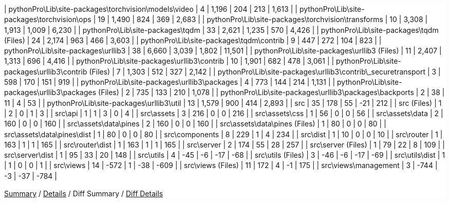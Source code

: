 | pythonPro\\Lib\\site-packages\\torchvision\\models\\video | 4 | 1,196 | 204 | 213 | 1,613 |
| pythonPro\\Lib\\site-packages\\torchvision\\ops | 19 | 1,490 | 824 | 369 | 2,683 |
| pythonPro\\Lib\\site-packages\\torchvision\\transforms | 10 | 3,308 | 1,913 | 1,009 | 6,230 |
| pythonPro\\Lib\\site-packages\\tqdm | 33 | 2,621 | 1,235 | 570 | 4,426 |
| pythonPro\\Lib\\site-packages\\tqdm (Files) | 24 | 2,174 | 963 | 466 | 3,603 |
| pythonPro\\Lib\\site-packages\\tqdm\\contrib | 9 | 447 | 272 | 104 | 823 |
| pythonPro\\Lib\\site-packages\\urllib3 | 38 | 6,660 | 3,039 | 1,802 | 11,501 |
| pythonPro\\Lib\\site-packages\\urllib3 (Files) | 11 | 2,407 | 1,313 | 696 | 4,416 |
| pythonPro\\Lib\\site-packages\\urllib3\\contrib | 10 | 1,901 | 682 | 478 | 3,061 |
| pythonPro\\Lib\\site-packages\\urllib3\\contrib (Files) | 7 | 1,303 | 512 | 327 | 2,142 |
| pythonPro\\Lib\\site-packages\\urllib3\\contrib\\_securetransport | 3 | 598 | 170 | 151 | 919 |
| pythonPro\\Lib\\site-packages\\urllib3\\packages | 4 | 773 | 144 | 214 | 1,131 |
| pythonPro\\Lib\\site-packages\\urllib3\\packages (Files) | 2 | 735 | 133 | 210 | 1,078 |
| pythonPro\\Lib\\site-packages\\urllib3\\packages\\backports | 2 | 38 | 11 | 4 | 53 |
| pythonPro\\Lib\\site-packages\\urllib3\\util | 13 | 1,579 | 900 | 414 | 2,893 |
| src | 35 | 178 | 55 | -21 | 212 |
| src (Files) | 1 | 2 | 0 | 1 | 3 |
| src\\api | 1 | 1 | 3 | 0 | 4 |
| src\\assets | 3 | 216 | 0 | 0 | 216 |
| src\\assets\\css | 1 | 56 | 0 | 0 | 56 |
| src\\assets\\data | 2 | 160 | 0 | 0 | 160 |
| src\\assets\\data\\pines | 2 | 160 | 0 | 0 | 160 |
| src\\assets\\data\\pines (Files) | 1 | 80 | 0 | 0 | 80 |
| src\\assets\\data\\pines\\dist | 1 | 80 | 0 | 0 | 80 |
| src\\components | 8 | 229 | 1 | 4 | 234 |
| src\\dist | 1 | 10 | 0 | 0 | 10 |
| src\\router | 1 | 163 | 1 | 1 | 165 |
| src\\router\\dist | 1 | 163 | 1 | 1 | 165 |
| src\\server | 2 | 174 | 55 | 28 | 257 |
| src\\server (Files) | 1 | 79 | 22 | 8 | 109 |
| src\\server\\dist | 1 | 95 | 33 | 20 | 148 |
| src\\utils | 4 | -45 | -6 | -17 | -68 |
| src\\utils (Files) | 3 | -46 | -6 | -17 | -69 |
| src\\utils\\dist | 1 | 1 | 0 | 0 | 1 |
| src\\views | 14 | -572 | 1 | -38 | -609 |
| src\\views (Files) | 11 | 172 | 4 | -1 | 175 |
| src\\views\\management | 3 | -744 | -3 | -37 | -784 |

[Summary](results.md) / [Details](details.md) / Diff Summary / [Diff Details](diff-details.md)